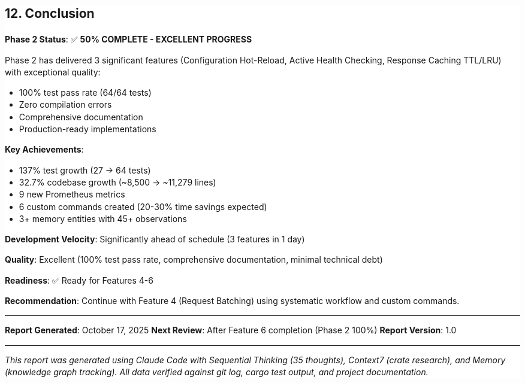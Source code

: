 
## 12. Conclusion

**Phase 2 Status**: ✅ **50% COMPLETE - EXCELLENT PROGRESS**

Phase 2 has delivered 3 significant features (Configuration Hot-Reload, Active Health Checking, Response Caching TTL/LRU) with exceptional quality:
- 100% test pass rate (64/64 tests)
- Zero compilation errors
- Comprehensive documentation
- Production-ready implementations

**Key Achievements**:
- 137% test growth (27 → 64 tests)
- 32.7% codebase growth (~8,500 → ~11,279 lines)
- 9 new Prometheus metrics
- 6 custom commands created (20-30% time savings expected)
- 3+ memory entities with 45+ observations

**Development Velocity**: Significantly ahead of schedule (3 features in 1 day)

**Quality**: Excellent (100% test pass rate, comprehensive documentation, minimal technical debt)

**Readiness**: ✅ Ready for Features 4-6

**Recommendation**: Continue with Feature 4 (Request Batching) using systematic workflow and custom commands.

---

**Report Generated**: October 17, 2025
**Next Review**: After Feature 6 completion (Phase 2 100%)
**Report Version**: 1.0

---

*This report was generated using Claude Code with Sequential Thinking (35 thoughts), Context7 (crate research), and Memory (knowledge graph tracking). All data verified against git log, cargo test output, and project documentation.*
